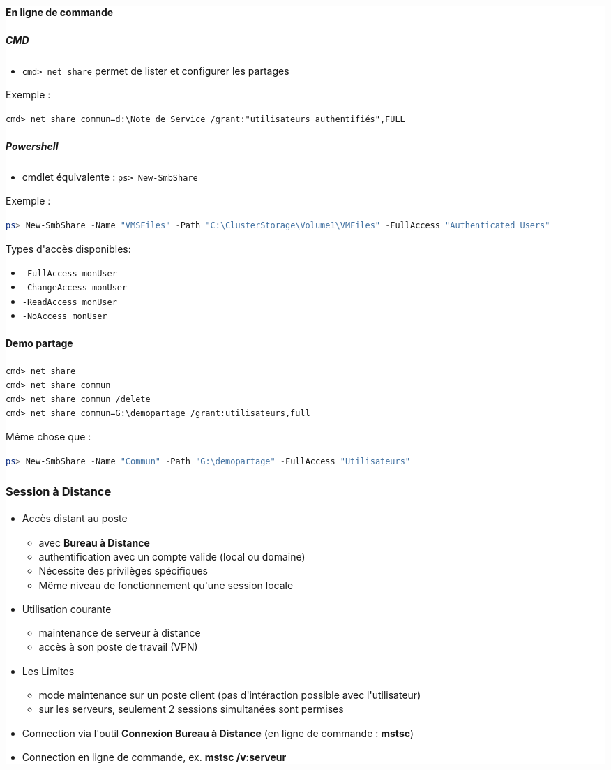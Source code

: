 
#### En ligne de commande
##### CMD
- `cmd> net share` permet de lister et configurer les partages

Exemple :

```
cmd> net share commun=d:\Note_de_Service /grant:"utilisateurs authentifiés",FULL
```

##### Powershell
- cmdlet équivalente : `ps> New-SmbShare`

Exemple :

```ps1
ps> New-SmbShare -Name "VMSFiles" -Path "C:\ClusterStorage\Volume1\VMFiles" -FullAccess "Authenticated Users"
```

Types d'accès disponibles:
- `-FullAccess monUser`
- `-ChangeAccess monUser`
- `-ReadAccess monUser`
- `-NoAccess monUser`


#### Demo partage
```
cmd> net share
cmd> net share commun
cmd> net share commun /delete
cmd> net share commun=G:\demopartage /grant:utilisateurs,full
```

Même chose que :

```ps1
ps> New-SmbShare -Name "Commun" -Path "G:\demopartage" -FullAccess "Utilisateurs"
```


### Session à Distance
- Accès distant au poste 
	+ avec **Bureau à Distance**
	+ authentification avec un compte valide (local ou domaine)
	+ Nécessite des privilèges spécifiques
	+ Même niveau de fonctionnement qu'une session locale
- Utilisation courante
	+ maintenance de serveur à distance
	+ accès à son poste de travail (VPN)
- Les Limites
	+ mode maintenance sur un poste client (pas d'intéraction possible avec l'utilisateur)
	+ sur les serveurs, seulement 2 sessions simultanées sont permises

- Connection via l'outil **Connexion Bureau à Distance** (en ligne de commande : **mstsc**)
- Connection en ligne de commande, ex. **mstsc /v:serveur**
